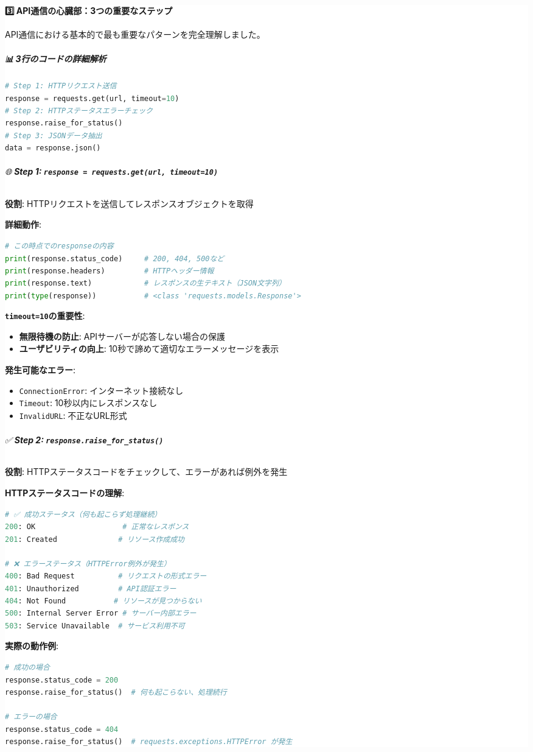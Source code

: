 #### 3️⃣ **API通信の心臓部：3つの重要なステップ**

API通信における基本的で最も重要なパターンを完全理解しました。

##### 📊 **3行のコードの詳細解析**

```python
# Step 1: HTTPリクエスト送信
response = requests.get(url, timeout=10)
# Step 2: HTTPステータスエラーチェック  
response.raise_for_status()
# Step 3: JSONデータ抽出
data = response.json()
```

###### 🌐 **Step 1: `response = requests.get(url, timeout=10)`**

**役割**: HTTPリクエストを送信してレスポンスオブジェクトを取得

**詳細動作**:
```python
# この時点でのresponseの内容
print(response.status_code)     # 200, 404, 500など
print(response.headers)         # HTTPヘッダー情報
print(response.text)            # レスポンスの生テキスト（JSON文字列）
print(type(response))           # <class 'requests.models.Response'>
```

**`timeout=10`の重要性**:
- **無限待機の防止**: APIサーバーが応答しない場合の保護
- **ユーザビリティの向上**: 10秒で諦めて適切なエラーメッセージを表示

**発生可能なエラー**:
- `ConnectionError`: インターネット接続なし
- `Timeout`: 10秒以内にレスポンスなし
- `InvalidURL`: 不正なURL形式

###### ✅ **Step 2: `response.raise_for_status()`**

**役割**: HTTPステータスコードをチェックして、エラーがあれば例外を発生

**HTTPステータスコードの理解**:
```python
# ✅ 成功ステータス（何も起こらず処理継続）
200: OK                    # 正常なレスポンス
201: Created              # リソース作成成功

# ❌ エラーステータス（HTTPError例外が発生）
400: Bad Request          # リクエストの形式エラー
401: Unauthorized         # API認証エラー
404: Not Found           # リソースが見つからない
500: Internal Server Error # サーバー内部エラー
503: Service Unavailable  # サービス利用不可
```

**実際の動作例**:
```python
# 成功の場合
response.status_code = 200
response.raise_for_status()  # 何も起こらない、処理続行

# エラーの場合
response.status_code = 404
response.raise_for_status()  # requests.exceptions.HTTPError が発生
```
